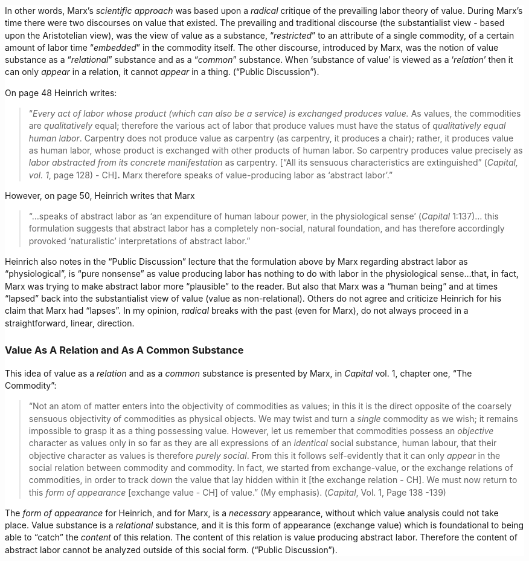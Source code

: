 In other words, Marx’s *scientific approach* was based upon a *radical* critique of the prevailing labor theory of value. During Marx’s time there were two discourses on value that existed. The prevailing and traditional discourse (the substantialist view - based upon the Aristotelian view), was the view of value as a substance, “*restricted*” to an attribute of a single commodity, of a certain amount of labor time “*embedded*” in the commodity itself. The other discourse, introduced by Marx, was the notion of value substance as a “*relational*” substance and as a “*common*” substance. When ‘substance of value’ is viewed as a ‘*relation*’ then it can only *appear* in a relation, it cannot *appear* in a thing. (“Public Discussion”).

On page 48 Heinrich writes: 

> “*Every act of labor whose product (which can also be a service) is exchanged produces value.* As values, the commodities are *qualitatively* equal; therefore the various act of labor that produce values must have the status of *qualitatively equal human labor*. Carpentry does not produce value as carpentry (as carpentry, it produces a chair); rather, it produces value as human labor, whose product is exchanged with other products of human labor. So carpentry produces value precisely as *labor abstracted from its concrete manifestation* as carpentry. \[“All its sensuous characteristics are extinguished” (*Capital, vol. 1*, page 128) - CH\]**.** Marx therefore speaks of value-producing labor as ‘abstract labor’.”

However, on page 50, Heinrich writes that Marx 

> “…speaks of abstract labor as ‘an expenditure of human labour power, in the physiological sense’ (*Capital* 1:137)… this formulation suggests that abstract labor has a completely non-social, natural foundation, and has therefore accordingly provoked ‘naturalistic’ interpretations of abstract labor.”

Heinrich also notes in the “Public Discussion” lecture that the formulation above by Marx regarding abstract labor as “physiological”, is “pure nonsense” as value producing labor has nothing to do with labor in the physiological sense…that, in fact, Marx was trying to make abstract labor more “plausible” to the reader. But also that Marx was a “human being” and at times “lapsed” back into the substantialist view of value (value as non-relational). Others do not agree and criticize Heinrich for his claim that Marx had “lapses”. In my opinion, *radical* breaks with the past (even for Marx), do not always proceed in a straightforward, linear, direction.

### Value As A Relation and As A Common Substance

This idea of value as a *relation* and as a *common* substance is presented by Marx, in *Capital* vol. 1, chapter one, “The Commodity”:

> “Not an atom of matter enters into the objectivity of commodities as values; in this it is the direct opposite of the coarsely sensuous objectivity of commodities as physical objects. We may twist and turn a *single* commodity as we wish; it remains impossible to grasp it as a thing possessing value. However, let us remember that commodities possess an *objective* character as values only in so far as they are all expressions of an *identical* social substance, human labour, that their objective character as values is therefore *purely social*. From this it follows self-evidently that it can only *appear* in the social relation between commodity and commodity. In fact, we started from exchange-value, or the exchange relations of commodities, in order to track down the value that lay hidden within it \[the exchange relation - CH\]. We must now return to this *form of appearance* \[exchange value - CH\] of value.” (My emphasis). (*Capital*, Vol. 1, Page 138 -139)

The *form of appearance* for Heinrich, and for Marx, is a *necessary* appearance, without which value analysis could not take place. Value substance is a *relational* substance, and it is this form of appearance (exchange value) which is foundational to being able to “catch” the *content* of this relation. The content of this relation is value producing abstract labor. Therefore the content of abstract labor cannot be analyzed outside of this social form. (“Public Discussion”).
